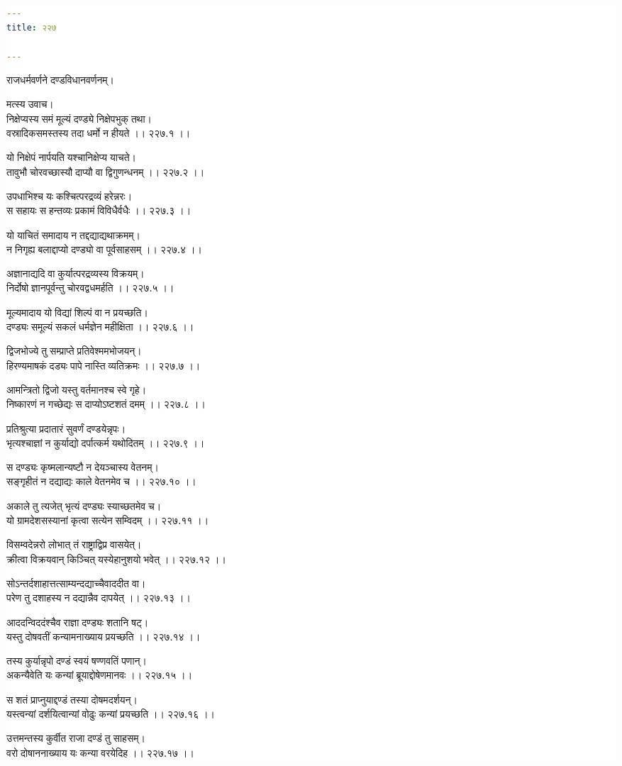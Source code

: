 ```yaml
---
title: २२७

---
```

राजधर्मवर्णने दण्डविधानवर्णनम्।  
  
मत्स्य उवाच।  
निक्षेप्यस्य समं मूल्यं दण्ड्ये निक्षेपभुक् तथा।  
वस्रादिकसमस्तस्य तदा धर्मो न हीयते ।। २२७.१ ।।  
  
यो निक्षेपं नार्पयति यश्चानिक्षेप्य याचते।  
तावुभौ चोरवच्छास्यौ दाप्यौ वा द्विगुणन्धनम् ।। २२७.२ ।।  
  
उपधाभिश्च यः कश्चित्परद्रव्यं हरेन्नरः।  
स सहायः स हन्तव्यः प्रकामं विविधैर्वधैः ।। २२७.३ ।।  
  
यो याचितं समादाय न तद्दद्याद्यथाक्रमम्।  
न निगृह्य बलाद्दाप्यो दण्ड्यो वा पूर्वसाहसम् ।। २२७.४ ।।  
  
अज्ञानाद्यदि वा कुर्यात्परद्रव्यस्य विक्रयम्।  
निर्दोषो ज्ञानपूर्वन्तु चोरवद्वधमर्हति ।। २२७.५ ।।  
  
मूल्यमादाय यो विद्यां शिल्पं वा न प्रयच्छति।  
दण्ड्यः समूल्यं सकलं धर्मज्ञेन महीक्षिता ।। २२७.६ ।।  
  
द्विजभोज्ये तु सम्प्राप्ते प्रतिवेश्ममभोजयन्।  
हिरण्यमाषकं दड्यः पापे नास्ति व्यतिक्रमः ।। २२७.७ ।।  
  
आमन्त्रितो द्विजो यस्तु वर्तमानश्च स्वे गृहे।  
निष्कारणं न गच्छेद्यः स दाप्योऽष्टशतं दमम् ।। २२७.८ ।।  
  
प्रतिश्रुत्या प्रदातारं सुवर्णं दण्डयेन्नृपः।  
भृत्यश्चाज्ञां न कुर्याद्यो दर्पात्कर्म यथोदितम् ।। २२७.९ ।।  
  
स दण्ड्यः कृष्मलान्यष्टौ न देयञ्चास्य वेतनम्।  
सङ्गृहीतं न दद्याद्यः काले वेतनमेव च ।। २२७.१० ।।  
  
अकाले तु त्यजेत् भृत्यं दण्ड्यः स्याच्छतमेव च।  
यो ग्रामदेशसस्यानां कृत्वा सत्येन सम्विदम् ।। २२७.११ ।।  
  
विसम्वदेन्नरो लोभात् तं राष्ट्राद्विप्र वासयेत्।  
क्रीत्वा विक्रयवान् किञ्चित् यस्येहानुशयो भवेत् ।। २२७.१२ ।।  
  
सोऽन्तर्दशाहात्तत्साम्यन्दद्याच्चैवाददीत वा।  
परेण तु दशाहस्य न दद्यान्नैव दापयेत् ।। २२७.१३ ।।  
  
आददन्विददंश्चैव राज्ञा दण्ड्यः शतानि षट्।  
यस्तु दोषवतीं कन्यामनाख्याय प्रयच्छति ।। २२७.१४ ।।  
  
तस्य कुर्यान्नृपो दण्डं स्वयं षण्णवतिं पणान्।  
अकन्यैवेति यः कन्यां ब्रूयाद्दोषेणमानवः ।। २२७.१५ ।।  
  
स शतं प्राप्नुयाद्दण्डं तस्या दोषमदर्शयन्।  
यस्त्वन्यां दर्शयित्वान्यां वोढुः कन्यां प्रयच्छति ।। २२७.१६ ।।  
  
उत्तमन्तस्य कुर्वीत राजा दण्डं तु साहसम्।  
वरो दोषाननाख्याय यः कन्या वरयेदिह ।। २२७.१७ ।।  
  